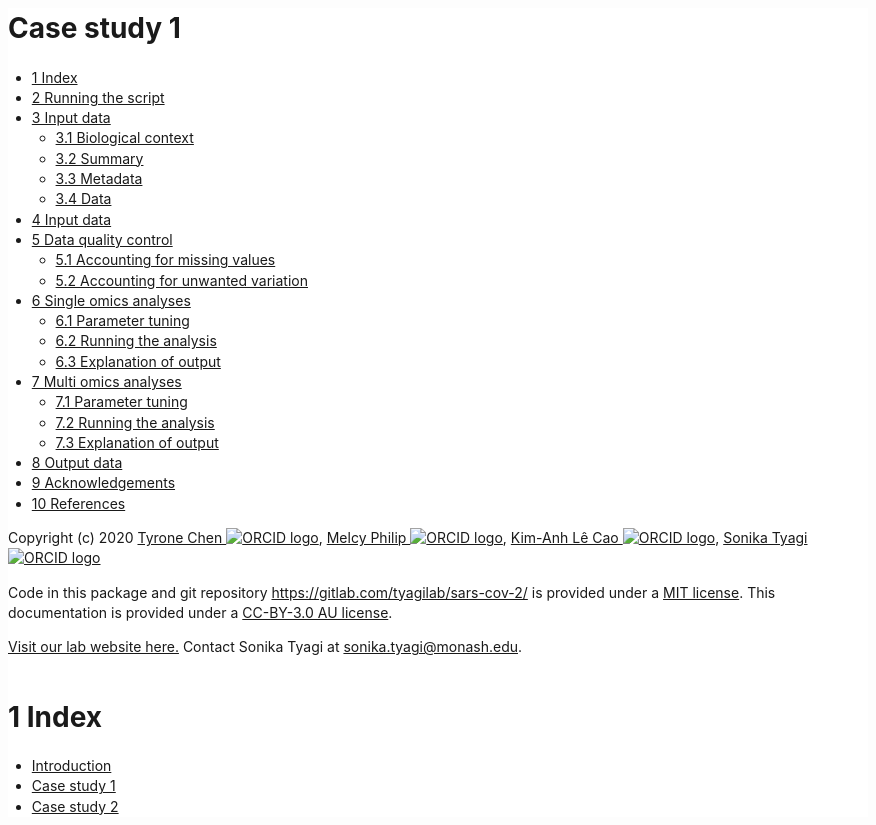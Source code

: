Case study 1
================

-   [1 Index](#index)
-   [2 Running the script](#running-the-script)
-   [3 Input data](#input-data)
    -   [3.1 Biological context](#biological-context)
    -   [3.2 Summary](#summary)
    -   [3.3 Metadata](#metadata)
    -   [3.4 Data](#data)
-   [4 Input data](#input-data-1)
-   [5 Data quality control](#data-quality-control)
    -   [5.1 Accounting for missing
        values](#accounting-for-missing-values)
    -   [5.2 Accounting for unwanted
        variation](#accounting-for-unwanted-variation)
-   [6 Single omics analyses](#single-omics-analyses)
    -   [6.1 Parameter tuning](#parameter-tuning)
    -   [6.2 Running the analysis](#running-the-analysis)
    -   [6.3 Explanation of output](#explanation-of-output)
-   [7 Multi omics analyses](#multi-omics-analyses)
    -   [7.1 Parameter tuning](#parameter-tuning-1)
    -   [7.2 Running the analysis](#running-the-analysis-1)
    -   [7.3 Explanation of output](#explanation-of-output-1)
-   [8 Output data](#output-data)
-   [9 Acknowledgements](#acknowledgements)
-   [10 References](#references)

Copyright (c) 2020
<a href="https://orcid.org/0000-0002-9207-0385">Tyrone Chen
<img alt="ORCID logo" src="https://info.orcid.org/wp-content/uploads/2019/11/orcid_16x16.png" width="16" height="16" /></a>,
<a href="https://orcid.org/0000-0002-0827-866X">Melcy Philip
<img alt="ORCID logo" src="https://info.orcid.org/wp-content/uploads/2019/11/orcid_16x16.png" width="16" height="16" /></a>,
<a href="https://orcid.org/0000-0003-3923-1116">Kim-Anh Lê Cao
<img alt="ORCID logo" src="https://info.orcid.org/wp-content/uploads/2019/11/orcid_16x16.png" width="16" height="16" /></a>,
<a href="https://orcid.org/0000-0003-0181-6258">Sonika Tyagi
<img alt="ORCID logo" src="https://info.orcid.org/wp-content/uploads/2019/11/orcid_16x16.png" width="16" height="16" /></a>

Code in this package and git repository
<https://gitlab.com/tyagilab/sars-cov-2/> is provided under a [MIT
license](https://opensource.org/licenses/MIT). This documentation is
provided under a [CC-BY-3.0 AU
license](https://creativecommons.org/licenses/by/3.0/au/).

[Visit our lab website here.](https://bioinformaticslab.erc.monash.edu/)
Contact Sonika Tyagi at <sonika.tyagi@monash.edu>.

# 1 Index

-   [Introduction](introduction.html)
-   [Case study 1](case_study_1.html)
-   [Case study 2](case_study_2.html)
